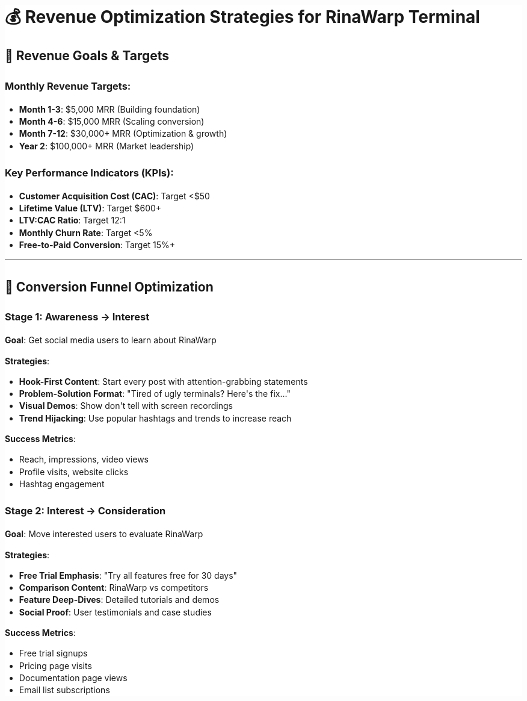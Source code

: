 # 💰 Revenue Optimization Strategies for RinaWarp Terminal

## 🎯 Revenue Goals & Targets

### Monthly Revenue Targets:
- **Month 1-3**: $5,000 MRR (Building foundation)
- **Month 4-6**: $15,000 MRR (Scaling conversion)  
- **Month 7-12**: $30,000+ MRR (Optimization & growth)
- **Year 2**: $100,000+ MRR (Market leadership)

### Key Performance Indicators (KPIs):
- **Customer Acquisition Cost (CAC)**: Target <$50
- **Lifetime Value (LTV)**: Target $600+
- **LTV:CAC Ratio**: Target 12:1
- **Monthly Churn Rate**: Target <5%
- **Free-to-Paid Conversion**: Target 15%+

---

## 🚀 Conversion Funnel Optimization

### Stage 1: Awareness → Interest
**Goal**: Get social media users to learn about RinaWarp

**Strategies**:
- **Hook-First Content**: Start every post with attention-grabbing statements
- **Problem-Solution Format**: "Tired of ugly terminals? Here's the fix..."
- **Visual Demos**: Show don't tell with screen recordings
- **Trend Hijacking**: Use popular hashtags and trends to increase reach

**Success Metrics**: 
- Reach, impressions, video views
- Profile visits, website clicks
- Hashtag engagement

### Stage 2: Interest → Consideration  
**Goal**: Move interested users to evaluate RinaWarp

**Strategies**:
- **Free Trial Emphasis**: "Try all features free for 30 days"
- **Comparison Content**: RinaWarp vs competitors
- **Feature Deep-Dives**: Detailed tutorials and demos
- **Social Proof**: User testimonials and case studies

**Success Metrics**:
- Free trial signups
- Pricing page visits
- Documentation page views
- Email list subscriptions
